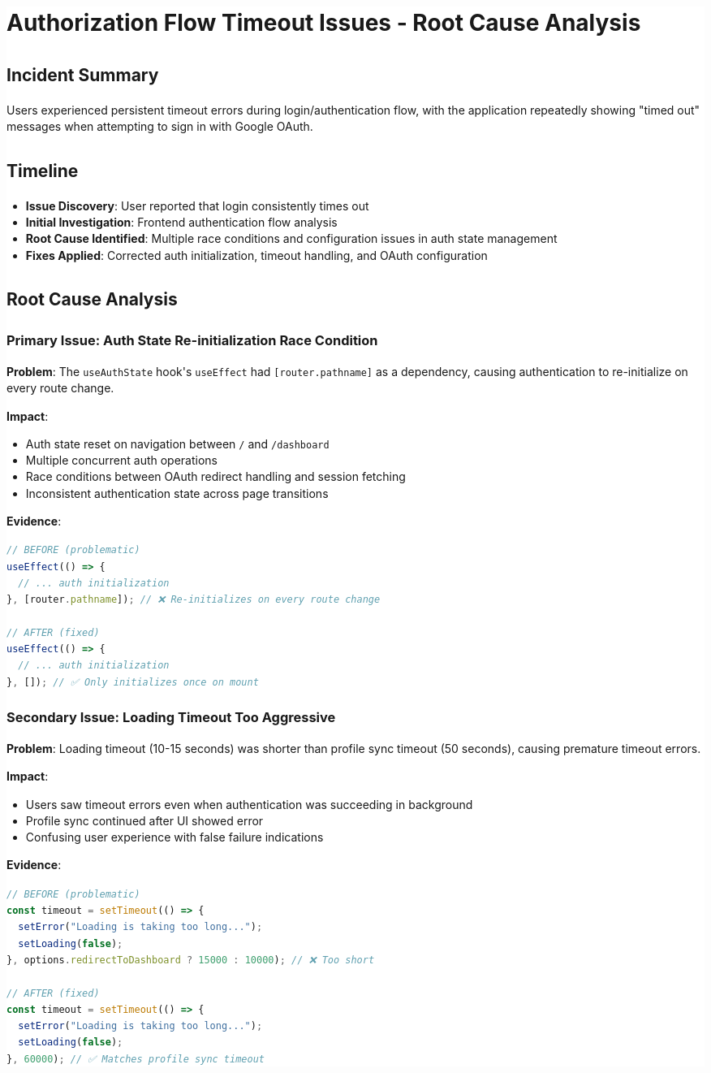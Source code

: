 # Authorization Flow Timeout Issues - Root Cause Analysis

## Incident Summary
Users experienced persistent timeout errors during login/authentication flow, with the application repeatedly showing "timed out" messages when attempting to sign in with Google OAuth.

## Timeline
- **Issue Discovery**: User reported that login consistently times out
- **Initial Investigation**: Frontend authentication flow analysis
- **Root Cause Identified**: Multiple race conditions and configuration issues in auth state management
- **Fixes Applied**: Corrected auth initialization, timeout handling, and OAuth configuration

## Root Cause Analysis

### Primary Issue: Auth State Re-initialization Race Condition
**Problem**: The `useAuthState` hook's `useEffect` had `[router.pathname]` as a dependency, causing authentication to re-initialize on every route change.

**Impact**:
- Auth state reset on navigation between `/` and `/dashboard`
- Multiple concurrent auth operations
- Race conditions between OAuth redirect handling and session fetching
- Inconsistent authentication state across page transitions

**Evidence**:
```typescript
// BEFORE (problematic)
useEffect(() => {
  // ... auth initialization
}, [router.pathname]); // ❌ Re-initializes on every route change

// AFTER (fixed)
useEffect(() => {
  // ... auth initialization
}, []); // ✅ Only initializes once on mount
```

### Secondary Issue: Loading Timeout Too Aggressive
**Problem**: Loading timeout (10-15 seconds) was shorter than profile sync timeout (50 seconds), causing premature timeout errors.

**Impact**:
- Users saw timeout errors even when authentication was succeeding in background
- Profile sync continued after UI showed error
- Confusing user experience with false failure indications

**Evidence**:
```typescript
// BEFORE (problematic)
const timeout = setTimeout(() => {
  setError("Loading is taking too long...");
  setLoading(false);
}, options.redirectToDashboard ? 15000 : 10000); // ❌ Too short

// AFTER (fixed)
const timeout = setTimeout(() => {
  setError("Loading is taking too long...");
  setLoading(false);
}, 60000); // ✅ Matches profile sync timeout
```
